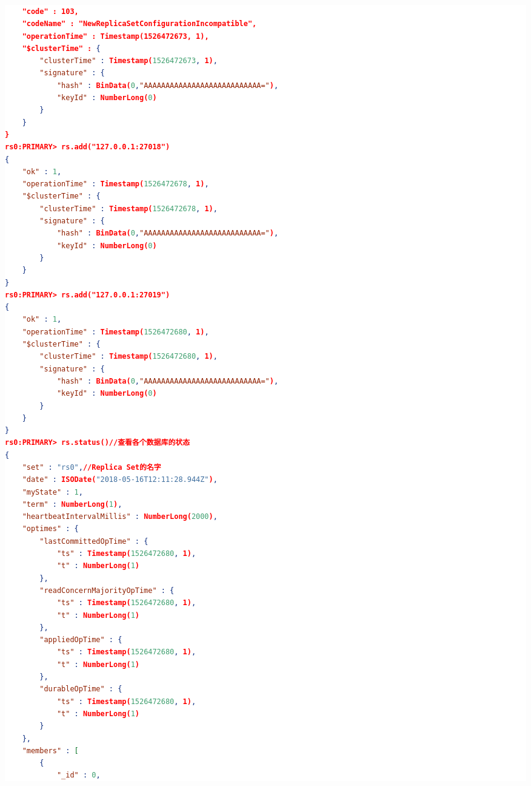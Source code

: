 ```json
    "code" : 103,
    "codeName" : "NewReplicaSetConfigurationIncompatible",
    "operationTime" : Timestamp(1526472673, 1),
    "$clusterTime" : {
        "clusterTime" : Timestamp(1526472673, 1),
        "signature" : {
            "hash" : BinData(0,"AAAAAAAAAAAAAAAAAAAAAAAAAAA="),
            "keyId" : NumberLong(0)
        }
    }
}
rs0:PRIMARY> rs.add("127.0.0.1:27018")
{
    "ok" : 1,
    "operationTime" : Timestamp(1526472678, 1),
    "$clusterTime" : {
        "clusterTime" : Timestamp(1526472678, 1),
        "signature" : {
            "hash" : BinData(0,"AAAAAAAAAAAAAAAAAAAAAAAAAAA="),
            "keyId" : NumberLong(0)
        }
    }
}
rs0:PRIMARY> rs.add("127.0.0.1:27019")
{
    "ok" : 1,
    "operationTime" : Timestamp(1526472680, 1),
    "$clusterTime" : {
        "clusterTime" : Timestamp(1526472680, 1),
        "signature" : {
            "hash" : BinData(0,"AAAAAAAAAAAAAAAAAAAAAAAAAAA="),
            "keyId" : NumberLong(0)
        }
    }
}
rs0:PRIMARY> rs.status()//查看各个数据库的状态
{
    "set" : "rs0",//Replica Set的名字
    "date" : ISODate("2018-05-16T12:11:28.944Z"),
    "myState" : 1,
    "term" : NumberLong(1),
    "heartbeatIntervalMillis" : NumberLong(2000),
    "optimes" : {
        "lastCommittedOpTime" : {
            "ts" : Timestamp(1526472680, 1),
            "t" : NumberLong(1)
        },
        "readConcernMajorityOpTime" : {
            "ts" : Timestamp(1526472680, 1),
            "t" : NumberLong(1)
        },
        "appliedOpTime" : {
            "ts" : Timestamp(1526472680, 1),
            "t" : NumberLong(1)
        },
        "durableOpTime" : {
            "ts" : Timestamp(1526472680, 1),
            "t" : NumberLong(1)
        }
    },
    "members" : [
        {
            "_id" : 0,
```